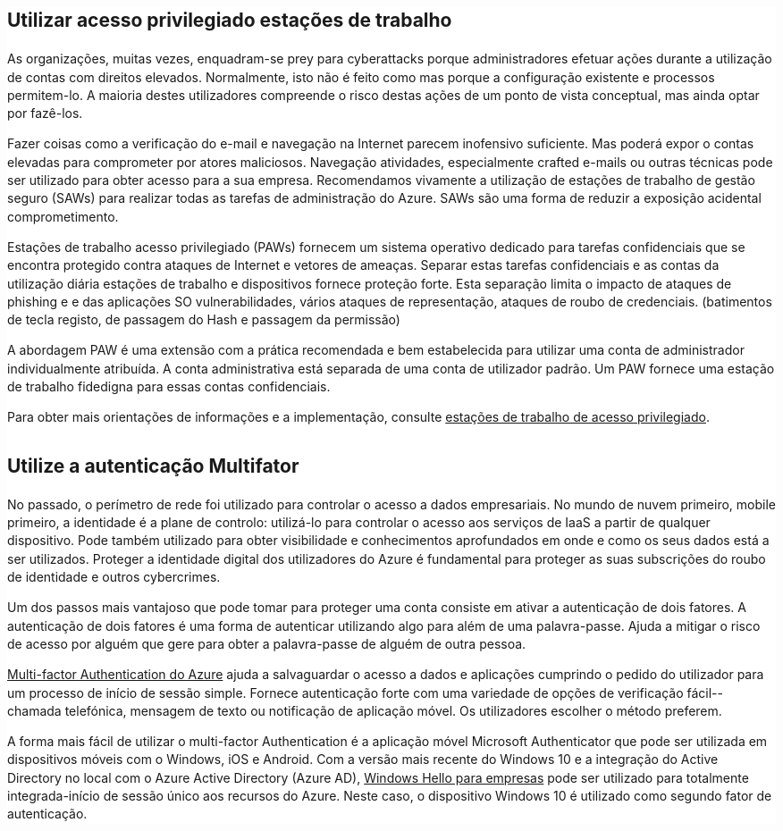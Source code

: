 ## <a name="use-privileged-access-workstations"></a>Utilizar acesso privilegiado estações de trabalho

As organizações, muitas vezes, enquadram-se prey para cyberattacks porque administradores efetuar ações durante a utilização de contas com direitos elevados. Normalmente, isto não é feito como mas porque a configuração existente e processos permitem-lo. A maioria destes utilizadores compreende o risco destas ações de um ponto de vista conceptual, mas ainda optar por fazê-los.

Fazer coisas como a verificação do e-mail e navegação na Internet parecem inofensivo suficiente. Mas poderá expor o contas elevadas para comprometer por atores maliciosos. Navegação atividades, especialmente crafted e-mails ou outras técnicas pode ser utilizado para obter acesso para a sua empresa. Recomendamos vivamente a utilização de estações de trabalho de gestão seguro (SAWs) para realizar todas as tarefas de administração do Azure. SAWs são uma forma de reduzir a exposição acidental comprometimento.

Estações de trabalho acesso privilegiado (PAWs) fornecem um sistema operativo dedicado para tarefas confidenciais que se encontra protegido contra ataques de Internet e vetores de ameaças. Separar estas tarefas confidenciais e as contas da utilização diária estações de trabalho e dispositivos fornece proteção forte. Esta separação limita o impacto de ataques de phishing e e das aplicações SO vulnerabilidades, vários ataques de representação, ataques de roubo de credenciais. (batimentos de tecla registo, de passagem do Hash e passagem da permissão)

A abordagem PAW é uma extensão com a prática recomendada e bem estabelecida para utilizar uma conta de administrador individualmente atribuída. A conta administrativa está separada de uma conta de utilizador padrão. Um PAW fornece uma estação de trabalho fidedigna para essas contas confidenciais.

Para obter mais orientações de informações e a implementação, consulte [estações de trabalho de acesso privilegiado](https://technet.microsoft.com/windows-server-docs/security/securing-privileged-access/privileged-access-workstations).

## <a name="use-multi-factor-authentication"></a>Utilize a autenticação Multifator

No passado, o perímetro de rede foi utilizado para controlar o acesso a dados empresariais. No mundo de nuvem primeiro, mobile primeiro, a identidade é a plane de controlo: utilizá-lo para controlar o acesso aos serviços de IaaS a partir de qualquer dispositivo. Pode também utilizado para obter visibilidade e conhecimentos aprofundados em onde e como os seus dados está a ser utilizados. Proteger a identidade digital dos utilizadores do Azure é fundamental para proteger as suas subscrições do roubo de identidade e outros cybercrimes.

Um dos passos mais vantajoso que pode tomar para proteger uma conta consiste em ativar a autenticação de dois fatores. A autenticação de dois fatores é uma forma de autenticar utilizando algo para além de uma palavra-passe. Ajuda a mitigar o risco de acesso por alguém que gere para obter a palavra-passe de alguém de outra pessoa.

[Multi-factor Authentication do Azure](../multi-factor-authentication/multi-factor-authentication.md) ajuda a salvaguardar o acesso a dados e aplicações cumprindo o pedido do utilizador para um processo de início de sessão simple. Fornece autenticação forte com uma variedade de opções de verificação fácil--chamada telefónica, mensagem de texto ou notificação de aplicação móvel. Os utilizadores escolher o método preferem.

A forma mais fácil de utilizar o multi-factor Authentication é a aplicação móvel Microsoft Authenticator que pode ser utilizada em dispositivos móveis com o Windows, iOS e Android. Com a versão mais recente do Windows 10 e a integração do Active Directory no local com o Azure Active Directory (Azure AD), [Windows Hello para empresas](../active-directory/active-directory-azureadjoin-passport-deployment.md) pode ser utilizado para totalmente integrada-início de sessão único aos recursos do Azure. Neste caso, o dispositivo Windows 10 é utilizado como segundo fator de autenticação.
